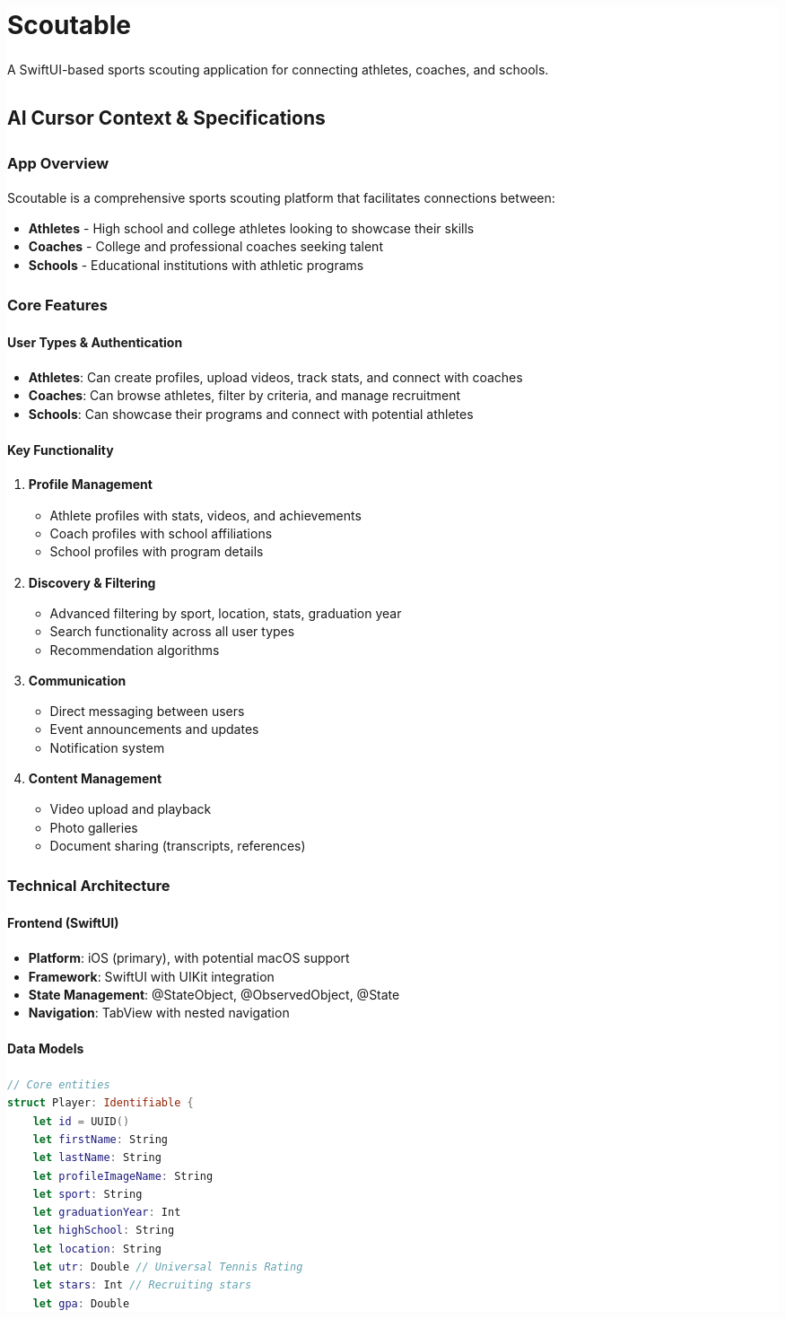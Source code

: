 # Scoutable

A SwiftUI-based sports scouting application for connecting athletes, coaches, and schools.

## AI Cursor Context & Specifications

### App Overview
Scoutable is a comprehensive sports scouting platform that facilitates connections between:
- **Athletes** - High school and college athletes looking to showcase their skills
- **Coaches** - College and professional coaches seeking talent
- **Schools** - Educational institutions with athletic programs

### Core Features

#### User Types & Authentication
- **Athletes**: Can create profiles, upload videos, track stats, and connect with coaches
- **Coaches**: Can browse athletes, filter by criteria, and manage recruitment
- **Schools**: Can showcase their programs and connect with potential athletes

#### Key Functionality
1. **Profile Management**
   - Athlete profiles with stats, videos, and achievements
   - Coach profiles with school affiliations
   - School profiles with program details

2. **Discovery & Filtering**
   - Advanced filtering by sport, location, stats, graduation year
   - Search functionality across all user types
   - Recommendation algorithms

3. **Communication**
   - Direct messaging between users
   - Event announcements and updates
   - Notification system

4. **Content Management**
   - Video upload and playback
   - Photo galleries
   - Document sharing (transcripts, references)

### Technical Architecture

#### Frontend (SwiftUI)
- **Platform**: iOS (primary), with potential macOS support
- **Framework**: SwiftUI with UIKit integration
- **State Management**: @StateObject, @ObservedObject, @State
- **Navigation**: TabView with nested navigation

#### Data Models
```swift
// Core entities
struct Player: Identifiable {
    let id = UUID()
    let firstName: String
    let lastName: String
    let profileImageName: String
    let sport: String
    let graduationYear: Int
    let highSchool: String
    let location: String
    let utr: Double // Universal Tennis Rating
    let stars: Int // Recruiting stars
    let gpa: Double
```
